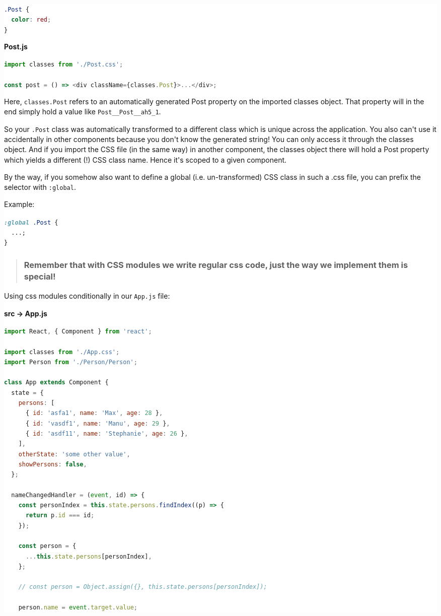```css
.Post {
  color: red;
}
```

**Post.js**

```js
import classes from './Post.css';

const post = () => <div className={classes.Post}>...</div>;
```

Here, `classes.Post` refers to an automatically generated Post property on the imported classes object. That property will in the end simply hold a value like `Post__Post__ah5_1`.

So your `.Post` class was automatically transformed to a different class which is unique across the application. You also can't use it accidentally in other components because you don't know the generated string! You can only access it through the classes object. And if you import the CSS file (in the same way) in another component, the classes object there will hold a Post property which yields a different (!) CSS class name. Hence it's scoped to a given component.

By the way, if you somehow also want to define a global (i.e. un-transformed) CSS class in such a .css file, you can prefix the selector with `:global`.

Example:

```css
:global .Post {
  ...;
}
```

> ### Remember that with CSS modules we write regular css code, just the way we implement them is special!

Using css modules conditionally in our `App.js` file:

**src -> App.js**

```js
import React, { Component } from 'react';

import classes from './App.css';
import Person from './Person/Person';

class App extends Component {
  state = {
    persons: [
      { id: 'asfa1', name: 'Max', age: 28 },
      { id: 'vasdf1', name: 'Manu', age: 29 },
      { id: 'asdf11', name: 'Stephanie', age: 26 },
    ],
    otherState: 'some other value',
    showPersons: false,
  };

  nameChangedHandler = (event, id) => {
    const personIndex = this.state.persons.findIndex((p) => {
      return p.id === id;
    });

    const person = {
      ...this.state.persons[personIndex],
    };

    // const person = Object.assign({}, this.state.persons[personIndex]);

    person.name = event.target.value;
```